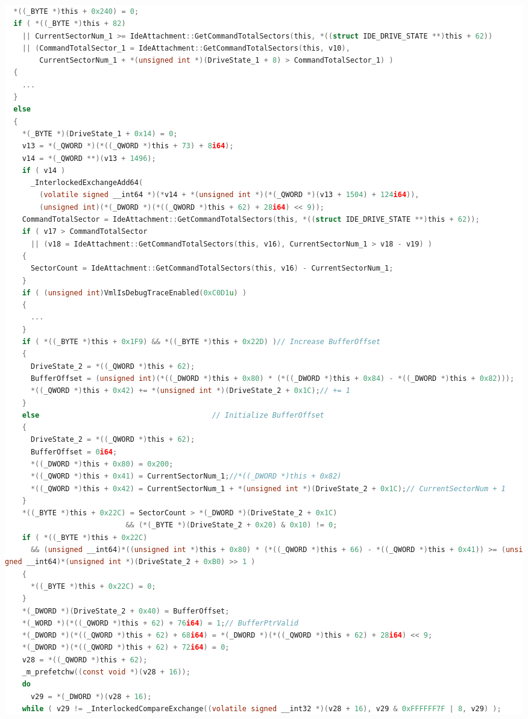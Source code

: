 ```C
  *((_BYTE *)this + 0x240) = 0;
  if ( *((_BYTE *)this + 82)
    || CurrentSectorNum_1 >= IdeAttachment::GetCommandTotalSectors(this, *((struct IDE_DRIVE_STATE **)this + 62))
    || (CommandTotalSector_1 = IdeAttachment::GetCommandTotalSectors(this, v10),
        CurrentSectorNum_1 + *(unsigned int *)(DriveState_1 + 8) > CommandTotalSector_1) )
  {
    ...
  }
  else                                          
  {
    *(_BYTE *)(DriveState_1 + 0x14) = 0;
    v13 = *(_QWORD *)(*((_QWORD *)this + 73) + 8i64);
    v14 = *(_QWORD **)(v13 + 1496);
    if ( v14 )
      _InterlockedExchangeAdd64(
        (volatile signed __int64 *)(*v14 + *(unsigned int *)(*(_QWORD *)(v13 + 1504) + 124i64)),
        (unsigned int)(*(_DWORD *)(*((_QWORD *)this + 62) + 28i64) << 9));
    CommandTotalSector = IdeAttachment::GetCommandTotalSectors(this, *((struct IDE_DRIVE_STATE **)this + 62));
    if ( v17 > CommandTotalSector
      || (v18 = IdeAttachment::GetCommandTotalSectors(this, v16), CurrentSectorNum_1 > v18 - v19) )
    {
      SectorCount = IdeAttachment::GetCommandTotalSectors(this, v16) - CurrentSectorNum_1;
    }
    if ( (unsigned int)VmlIsDebugTraceEnabled(0xC0D1u) )
    {
      ...
    }
    if ( *((_BYTE *)this + 0x1F9) && *((_BYTE *)this + 0x22D) )// Increase BufferOffset
    {
      DriveState_2 = *((_QWORD *)this + 62);
      BufferOffset = (unsigned int)(*((_DWORD *)this + 0x80) * (*((_DWORD *)this + 0x84) - *((_DWORD *)this + 0x82)));
      *((_QWORD *)this + 0x42) += *(unsigned int *)(DriveState_2 + 0x1C);// += 1
    }
    else                                        // Initialize BufferOffset
    {
      DriveState_2 = *((_QWORD *)this + 62);
      BufferOffset = 0i64;
      *((_DWORD *)this + 0x80) = 0x200;
      *((_QWORD *)this + 0x41) = CurrentSectorNum_1;//*((_DWORD *)this + 0x82)
      *((_QWORD *)this + 0x42) = CurrentSectorNum_1 + *(unsigned int *)(DriveState_2 + 0x1C);// CurrentSectorNum + 1
    }
    *((_BYTE *)this + 0x22C) = SectorCount > *(_DWORD *)(DriveState_2 + 0x1C)
                            && (*(_BYTE *)(DriveState_2 + 0x20) & 0x10) != 0;
    if ( *((_BYTE *)this + 0x22C)
      && (unsigned __int64)*((unsigned int *)this + 0x80) * (*((_QWORD *)this + 66) - *((_QWORD *)this + 0x41)) >= (unsigned __int64)*(unsigned int *)(DriveState_2 + 0xB0) >> 1 )
    {
      *((_BYTE *)this + 0x22C) = 0;
    }
    *(_DWORD *)(DriveState_2 + 0x40) = BufferOffset;
    *(_WORD *)(*((_QWORD *)this + 62) + 76i64) = 1;// BufferPtrValid
    *(_DWORD *)(*((_QWORD *)this + 62) + 68i64) = *(_DWORD *)(*((_QWORD *)this + 62) + 28i64) << 9;
    *(_DWORD *)(*((_QWORD *)this + 62) + 72i64) = 0;
    v28 = *((_QWORD *)this + 62);
    _m_prefetchw((const void *)(v28 + 16));
    do
      v29 = *(_DWORD *)(v28 + 16);
    while ( v29 != _InterlockedCompareExchange((volatile signed __int32 *)(v28 + 16), v29 & 0xFFFFFF7F | 8, v29) );
```